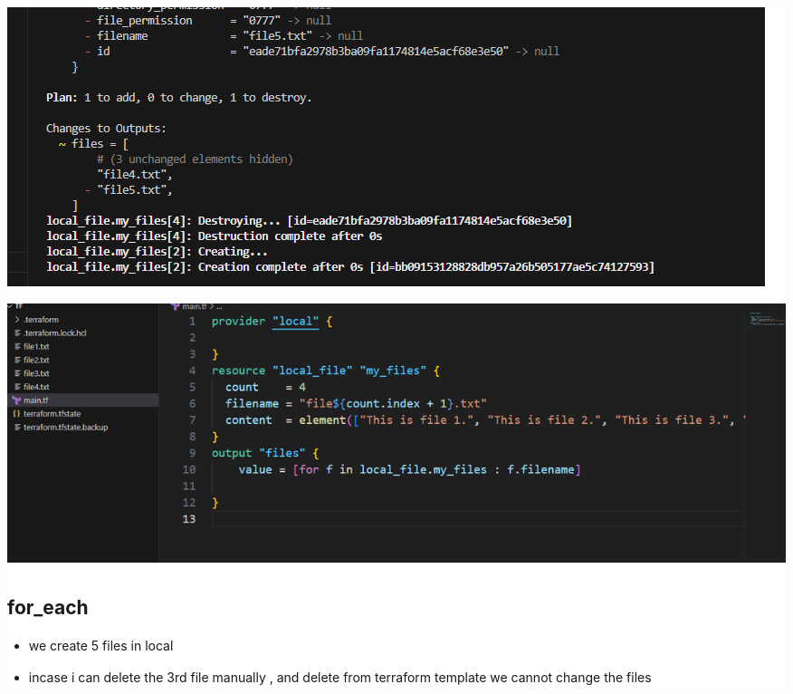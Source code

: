 ![hema](./Images/count.3.png)

![hema](./Images/count.4.png)

## for_each

* we create 5 files in local 

* incase i can delete the 3rd file manually , and delete from terraform template we cannot change the files 

